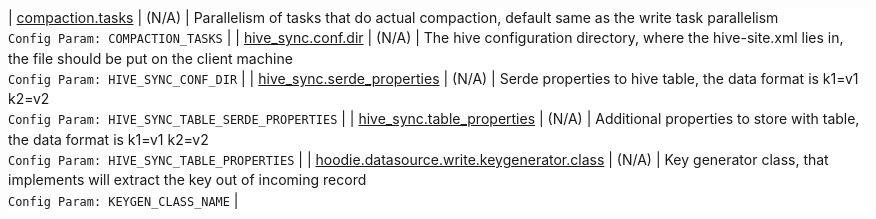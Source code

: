 | [compaction.tasks](#compactiontasks)                                                                                   | (N/A)                                                                                 | Parallelism of tasks that do actual compaction, default same as the write task parallelism<br /> `Config Param: COMPACTION_TASKS`                                                                                                                                                                                                                                                                                                                                                                                                                                                                                                                                                                                                                                                                                                                                                                                                          |
| [hive_sync.conf.dir](#hive_syncconfdir)                                                                                | (N/A)                                                                                 | The hive configuration directory, where the hive-site.xml lies in, the file should be put on the client machine<br /> `Config Param: HIVE_SYNC_CONF_DIR`                                                                                                                                                                                                                                                                                                                                                                                                                                                                                                                                                                                                                                                                                                                                                                                   |
| [hive_sync.serde_properties](#hive_syncserde_properties)                                                               | (N/A)                                                                                 | Serde properties to hive table, the data format is k1=v1 k2=v2<br /> `Config Param: HIVE_SYNC_TABLE_SERDE_PROPERTIES`                                                                                                                                                                                                                                                                                                                                                                                                                                                                                                                                                                                                                                                                                                                                                                                                                      |
| [hive_sync.table_properties](#hive_synctable_properties)                                                               | (N/A)                                                                                 | Additional properties to store with table, the data format is k1=v1 k2=v2<br /> `Config Param: HIVE_SYNC_TABLE_PROPERTIES`                                                                                                                                                                                                                                                                                                                                                                                                                                                                                                                                                                                                                                                                                                                                                                                                                 |
| [hoodie.datasource.write.keygenerator.class](#hoodiedatasourcewritekeygeneratorclass)                                  | (N/A)                                                                                 | Key generator class, that implements will extract the key out of incoming record<br /> `Config Param: KEYGEN_CLASS_NAME`                                                                                                                                                                                                                                                                                                                                                                                                                                                                                                                                                                                                                                                                                                                                                                                                                   |